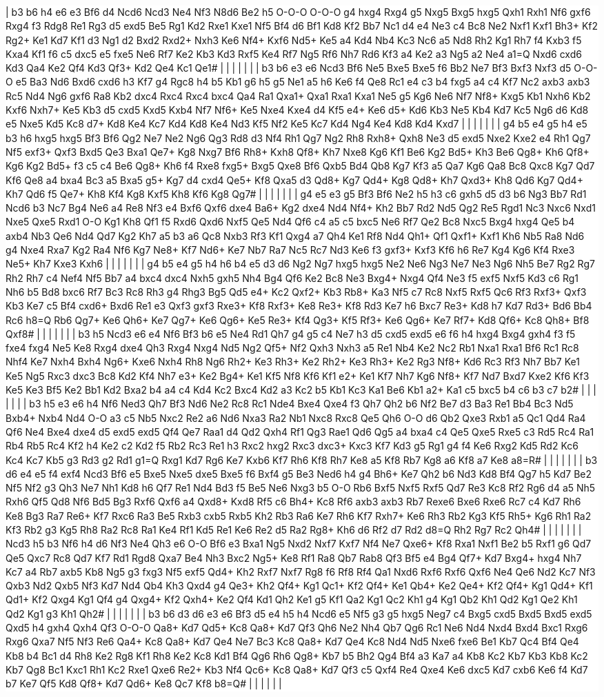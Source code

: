 | b3 b6 h4 e6 e3 Bf6 d4 Ncd6 Ncd3 Ne4 Nf3 N8d6 Be2 h5 O-O-O O-O-O g4 hxg4 Rxg4 g5 Nxg5 Bxg5 hxg5 Qxh1 Rxh1 Nf6 gxf6 Rxg4 f3 Rdg8 Re1 Rg3 d5 exd5 Be5 Rg1 Kd2 Rxe1 Kxe1 Nf5 Bf4 d6 Bf1 Kd8 Kf2 Bb7 Nc1 d4 e4 Ne3 c4 Bc8 Ne2 Nxf1 Kxf1 Bh3+ Kf2 Rg2+ Ke1 Kd7 Kf1 d3 Ng1 d2 Bxd2 Rxd2+ Nxh3 Ke6 Nf4+ Kxf6 Nd5+ Ke5 a4 Kd4 Nb4 Kc3 Nc6 a5 Nd8 Rh2 Kg1 Rh7 f4 Kxb3 f5 Kxa4 Kf1 f6 c5 dxc5 e5 fxe5 Ne6 Rf7 Ke2 Kb3 Kd3 Rxf5 Ke4 Rf7 Ng5 Rf6 Nh7 Rd6 Kf3 a4 Ke2 a3 Ng5 a2 Ne4 a1=Q Nxd6 cxd6 Kd3 Qa4 Ke2 Qf4 Kd3 Qf3+ Kd2 Qe4 Kc1 Qe1# |  |  |  |  |  |
| b3 b6 e3 e6 Ncd3 Bf6 Ne5 Bxe5 Bxe5 f6 Bb2 Ne7 Bf3 Bxf3 Nxf3 d5 O-O-O e5 Ba3 Nd6 Bxd6 cxd6 h3 Kf7 g4 Rgc8 h4 b5 Kb1 g6 h5 g5 Ne1 a5 h6 Ke6 f4 Qe8 Rc1 e4 c3 b4 fxg5 a4 c4 Kf7 Nc2 axb3 axb3 Rc5 Nd4 Ng6 gxf6 Ra8 Kb2 dxc4 Rxc4 Rxc4 bxc4 Qa4 Ra1 Qxa1+ Qxa1 Rxa1 Kxa1 Ne5 g5 Kg6 Ne6 Nf7 Nf8+ Kxg5 Kb1 Nxh6 Kb2 Kxf6 Nxh7+ Ke5 Kb3 d5 cxd5 Kxd5 Kxb4 Nf7 Nf6+ Ke5 Nxe4 Kxe4 d4 Kf5 e4+ Ke6 d5+ Kd6 Kb3 Ne5 Kb4 Kd7 Kc5 Ng6 d6 Kd8 e5 Nxe5 Kd5 Kc8 d7+ Kd8 Ke4 Kc7 Kd4 Kd8 Ke4 Nd3 Kf5 Nf2 Ke5 Kc7 Kd4 Ng4 Ke4 Kd8 Kd4 Kxd7 |  |  |  |  |  |
| g4 b5 e4 g5 h4 e5 b3 h6 hxg5 hxg5 Bf3 Bf6 Qg2 Ne7 Ne2 Ng6 Qg3 Rd8 d3 Nf4 Rh1 Qg7 Ng2 Rh8 Rxh8+ Qxh8 Ne3 d5 exd5 Nxe2 Kxe2 e4 Rh1 Qg7 Nf5 exf3+ Qxf3 Bxd5 Qe3 Bxa1 Qe7+ Kg8 Nxg7 Bf6 Rh8+ Kxh8 Qf8+ Kh7 Nxe8 Kg6 Kf1 Be6 Kg2 Bd5+ Kh3 Be6 Qg8+ Kh6 Qf8+ Kg6 Kg2 Bd5+ f3 c5 c4 Be6 Qg8+ Kh6 f4 Rxe8 fxg5+ Bxg5 Qxe8 Bf6 Qxb5 Bd4 Qb8 Kg7 Kf3 a5 Qa7 Kg6 Qa8 Bc8 Qxc8 Kg7 Qd7 Kf6 Qe8 a4 bxa4 Bc3 a5 Bxa5 g5+ Kg7 d4 cxd4 Qe5+ Kf8 Qxa5 d3 Qd8+ Kg7 Qd4+ Kg8 Qd8+ Kh7 Qxd3+ Kh8 Qd6 Kg7 Qd4+ Kh7 Qd6 f5 Qe7+ Kh8 Kf4 Kg8 Kxf5 Kh8 Kf6 Kg8 Qg7# |  |  |  |  |  |
| g4 e5 e3 g5 Bf3 Bf6 Ne2 h5 h3 c6 gxh5 d5 d3 b6 Ng3 Bb7 Rd1 Ncd6 b3 Nc7 Bg4 Ne6 a4 Re8 Nf3 e4 Bxf6 Qxf6 dxe4 Ba6+ Kg2 dxe4 Nd4 Nf4+ Kh2 Bb7 Rd2 Nd5 Qg2 Re5 Rgd1 Nc3 Nxc6 Nxd1 Nxe5 Qxe5 Rxd1 O-O Kg1 Kh8 Qf1 f5 Rxd6 Qxd6 Nxf5 Qe5 Nd4 Qf6 c4 a5 c5 bxc5 Ne6 Rf7 Qe2 Bc8 Nxc5 Bxg4 hxg4 Qe5 b4 axb4 Nb3 Qe6 Nd4 Qd7 Kg2 Kh7 a5 b3 a6 Qc8 Nxb3 Rf3 Kf1 Qxg4 a7 Qh4 Ke1 Rf8 Nd4 Qh1+ Qf1 Qxf1+ Kxf1 Kh6 Nb5 Ra8 Nd6 g4 Nxe4 Rxa7 Kg2 Ra4 Nf6 Kg7 Ne8+ Kf7 Nd6+ Ke7 Nb7 Ra7 Nc5 Rc7 Nd3 Ke6 f3 gxf3+ Kxf3 Kf6 h6 Re7 Kg4 Kg6 Kf4 Rxe3 Ne5+ Kh7 Kxe3 Kxh6 |  |  |  |  |  |
| g4 b5 e4 g5 h4 h6 b4 e5 d3 d6 Ng2 Ng7 hxg5 hxg5 Ne2 Ne6 Ng3 Ne7 Ne3 Ng6 Nh5 Be7 Rg2 Rg7 Rh2 Rh7 c4 Nef4 Nf5 Bb7 a4 bxc4 dxc4 Nxh5 gxh5 Nh4 Bg4 Qf6 Ke2 Bc8 Ne3 Bxg4+ Nxg4 Qf4 Ne3 f5 exf5 Nxf5 Kd3 c6 Rg1 Nh6 b5 Bd8 bxc6 Rf7 Bc3 Rc8 Rh3 g4 Rhg3 Bg5 Qd5 e4+ Kc2 Qxf2+ Kb3 Rb8+ Ka3 Nf5 c7 Rc8 Nxf5 Rxf5 Qc6 Rf3 Rxf3+ Qxf3 Kb3 Ke7 c5 Bf4 cxd6+ Bxd6 Re1 e3 Qxf3 gxf3 Rxe3+ Kf8 Rxf3+ Ke8 Re3+ Kf8 Rd3 Ke7 h6 Bxc7 Re3+ Kd8 h7 Kd7 Rd3+ Bd6 Bb4 Rc6 h8=Q Rb6 Qg7+ Ke6 Qh6+ Ke7 Qg7+ Ke6 Qg6+ Ke5 Re3+ Kf4 Qg3+ Kf5 Rf3+ Ke6 Qg6+ Ke7 Rf7+ Kd8 Qf6+ Kc8 Qh8+ Bf8 Qxf8# |  |  |  |  |  |
| b3 h5 Ncd3 e6 e4 Nf6 Bf3 b6 e5 Ne4 Rd1 Qh7 g4 g5 c4 Ne7 h3 d5 cxd5 exd5 e6 f6 h4 hxg4 Bxg4 gxh4 f3 f5 fxe4 fxg4 Ne5 Ke8 Rxg4 dxe4 Qh3 Rxg4 Nxg4 Nd5 Ng2 Qf5+ Nf2 Qxh3 Nxh3 a5 Re1 Nb4 Ke2 Nc2 Rb1 Nxa1 Rxa1 Bf6 Rc1 Rc8 Nhf4 Ke7 Nxh4 Bxh4 Ng6+ Kxe6 Nxh4 Rh8 Ng6 Rh2+ Ke3 Rh3+ Ke2 Rh2+ Ke3 Rh3+ Ke2 Rg3 Nf8+ Kd6 Rc3 Rf3 Nh7 Bb7 Ke1 Ke5 Ng5 Rxc3 dxc3 Bc8 Kd2 Kf4 Nh7 e3+ Ke2 Bg4+ Ke1 Kf5 Nf8 Kf6 Kf1 e2+ Ke1 Kf7 Nh7 Kg6 Nf8+ Kf7 Nd7 Bxd7 Kxe2 Kf6 Kf3 Ke5 Ke3 Bf5 Ke2 Bb1 Kd2 Bxa2 b4 a4 c4 Kd4 Kc2 Bxc4 Kd2 a3 Kc2 b5 Kb1 Kc3 Ka1 Be6 Kb1 a2+ Ka1 c5 bxc5 b4 c6 b3 c7 b2# |  |  |  |  |  |
| b3 h5 e3 e6 h4 Nf6 Ned3 Qh7 Bf3 Nd6 Ne2 Rc8 Rc1 Nde4 Bxe4 Qxe4 f3 Qh7 Qh2 b6 Nf2 Be7 d3 Ba3 Re1 Bb4 Bc3 Nd5 Bxb4+ Nxb4 Nd4 O-O a3 c5 Nb5 Nxc2 Re2 a6 Nd6 Nxa3 Ra2 Nb1 Nxc8 Rxc8 Qe5 Qh6 O-O d6 Qb2 Qxe3 Rxb1 a5 Qc1 Qd4 Ra4 Qf6 Ne4 Bxe4 dxe4 d5 exd5 exd5 Qf4 Qe7 Raa1 d4 Qd2 Qxh4 Rf1 Qg3 Rae1 Qd6 Qg5 a4 bxa4 c4 Qe5 Qxe5 Rxe5 c3 Rd5 Rc4 Ra1 Rb4 Rb5 Rc4 Kf2 h4 Ke2 c2 Kd2 f5 Rb2 Rc3 Re1 h3 Rxc2 hxg2 Rxc3 dxc3+ Kxc3 Kf7 Kd3 g5 Rg1 g4 f4 Ke6 Rxg2 Kd5 Rd2 Kc6 Kc4 Kc7 Kb5 g3 Rd3 g2 Rd1 g1=Q Rxg1 Kd7 Rg6 Ke7 Kxb6 Kf7 Rh6 Kf8 Rh7 Ke8 a5 Kf8 Rb7 Kg8 a6 Kf8 a7 Ke8 a8=R# |  |  |  |  |  |
| b3 d6 e4 e5 f4 exf4 Ncd3 Bf6 e5 Bxe5 Nxe5 dxe5 Bxe5 f6 Bxf4 g5 Be3 Ned6 h4 g4 Bh6+ Ke7 Qh2 b6 Nd3 Kd8 Bf4 Qg7 h5 Kd7 Be2 Nf5 Nf2 g3 Qh3 Ne7 Nh1 Kd8 h6 Qf7 Re1 Nd4 Bd3 f5 Be5 Ne6 Nxg3 b5 O-O Rb6 Bxf5 Nxf5 Rxf5 Qd7 Re3 Kc8 Rf2 Rg6 d4 a5 Nh5 Rxh6 Qf5 Qd8 Nf6 Bd5 Bg3 Rxf6 Qxf6 a4 Qxd8+ Kxd8 Rf5 c6 Bh4+ Kc8 Rf6 axb3 axb3 Rb7 Rexe6 Bxe6 Rxe6 Rc7 c4 Kd7 Rh6 Ke8 Bg3 Ra7 Re6+ Kf7 Rxc6 Ra3 Be5 Rxb3 cxb5 Rxb5 Kh2 Rb3 Ra6 Ke7 Rh6 Kf7 Rxh7+ Ke6 Rh3 Rb2 Kg3 Kf5 Rh5+ Kg6 Rh1 Ra2 Kf3 Rb2 g3 Kg5 Rh8 Ra2 Rc8 Ra1 Ke4 Rf1 Kd5 Re1 Ke6 Re2 d5 Ra2 Rg8+ Kh6 d6 Rf2 d7 Rd2 d8=Q Rh2 Rg7 Rc2 Qh4# |  |  |  |  |  |
| Ncd3 h5 b3 Nf6 h4 d6 Nf3 Ne4 Qh3 e6 O-O Bf6 e3 Bxa1 Ng5 Nxd2 Nxf7 Kxf7 Nf4 Ne7 Qxe6+ Kf8 Rxa1 Nxf1 Be2 b5 Rxf1 g6 Qd7 Qe5 Qxc7 Rc8 Qd7 Kf7 Rd1 Rgd8 Qxa7 Be4 Nh3 Bxc2 Ng5+ Ke8 Rf1 Ra8 Qb7 Rab8 Qf3 Bf5 e4 Bg4 Qf7+ Kd7 Bxg4+ hxg4 Nh7 Kc7 a4 Rb7 axb5 Kb8 Ng5 g3 fxg3 Nf5 exf5 Qd4+ Kh2 Rxf7 Nxf7 Rg8 f6 Rf8 Rf4 Qa1 Nxd6 Rxf6 Rxf6 Qxf6 Ne4 Qe6 Nd2 Kc7 Nf3 Qxb3 Nd2 Qxb5 Nf3 Kd7 Nd4 Qb4 Kh3 Qxd4 g4 Qe3+ Kh2 Qf4+ Kg1 Qc1+ Kf2 Qf4+ Ke1 Qb4+ Ke2 Qe4+ Kf2 Qf4+ Kg1 Qd4+ Kf1 Qd1+ Kf2 Qxg4 Kg1 Qf4 g4 Qxg4+ Kf2 Qxh4+ Ke2 Qf4 Kd1 Qh2 Ke1 g5 Kf1 Qa2 Kg1 Qc2 Kh1 g4 Kg1 Qb2 Kh1 Qd2 Kg1 Qe2 Kh1 Qd2 Kg1 g3 Kh1 Qh2# |  |  |  |  |  |
| b3 b6 d3 d6 e3 e6 Bf3 d5 e4 h5 h4 Ncd6 e5 Nf5 g3 g5 hxg5 Neg7 c4 Bxg5 cxd5 Bxd5 Bxd5 exd5 Qxd5 h4 gxh4 Qxh4 Qf3 O-O-O Qa8+ Kd7 Qd5+ Kc8 Qa8+ Kd7 Qf3 Qh6 Ne2 Nh4 Qb7 Qg6 Rc1 Ne6 Nd4 Nxd4 Bxd4 Bxc1 Rxg6 Rxg6 Qxa7 Nf5 Nf3 Re6 Qa4+ Kc8 Qa8+ Kd7 Qe4 Ne7 Bc3 Kc8 Qa8+ Kd7 Qe4 Kc8 Nd4 Nd5 Nxe6 fxe6 Be1 Kb7 Qc4 Bf4 Qe4 Kb8 b4 Bc1 d4 Rh8 Ke2 Rg8 Kf1 Rh8 Ke2 Kc8 Kd1 Bf4 Qg6 Rh6 Qg8+ Kb7 b5 Bh2 Qg4 Bf4 a3 Ka7 a4 Kb8 Kc2 Kb7 Kb3 Kb8 Kc2 Kb7 Qg8 Bc1 Kxc1 Rh1 Kc2 Rxe1 Qxe6 Re2+ Kb3 Nf4 Qc6+ Kc8 Qa8+ Kd7 Qf3 c5 Qxf4 Re4 Qxe4 Ke6 dxc5 Kd7 cxb6 Ke6 f4 Kd7 b7 Ke7 Qf5 Kd8 Qf8+ Kd7 Qd6+ Ke8 Qc7 Kf8 b8=Q# |  |  |  |  |  |